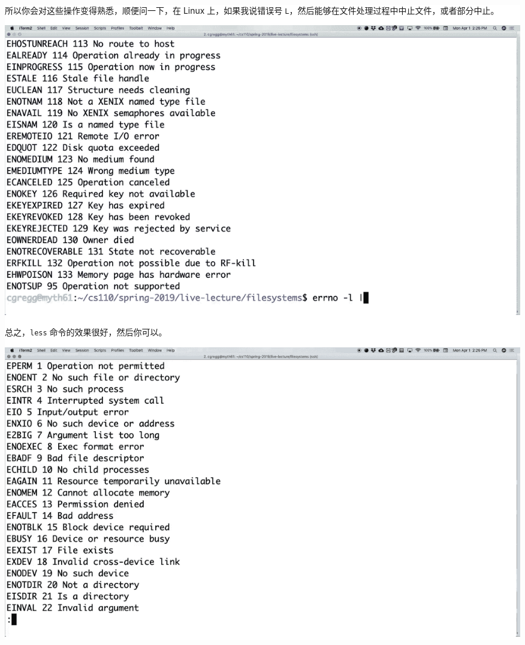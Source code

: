 所以你会对这些操作变得熟悉，顺便问一下，在 Linux 上，如果我说错误号 `L`，然后能够在文件处理过程中中止文件，或者部分中止。

![](img/a24171389b50634ece0607b1841cc3fe_117.png)

总之，`less` 命令的效果很好，然后你可以。

![](img/a24171389b50634ece0607b1841cc3fe_119.png)
